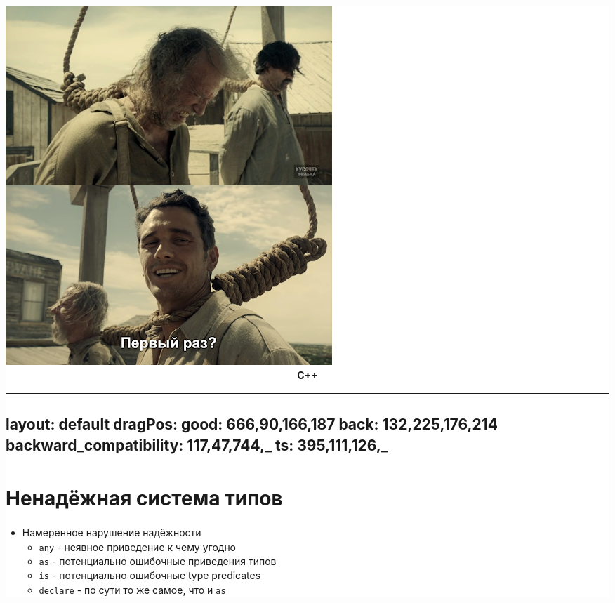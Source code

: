<img v-drag="'first_time'" src="./images/first_time.png" />
<div v-drag="'cpp'" style="background-color: white;text-align: center">
<b>C++</b>
</div>



---
layout: default
dragPos:
  good: 666,90,166,187
  back: 132,225,176,214
  backward_compatibility: 117,47,744,_
  ts: 395,111,126,_
---

# Ненадёжная система типов

<style>
  .slidev-vclick-hidden {
    display: none;
  }
  li.slidev-vclick-hidden {
    display: list-item;
    opacity: 0.5 !important;
  }
  li .slidev-vclick-target {
    font-weight: normal
  }
</style>
<ul>
<li v-click="1">Намеренное нарушение надёжности
  <ul v-click="[1, 2]">
  <li><code>any</code> - неявное приведение к чему угодно</li>
  <li><code>as</code> - потенциально ошибочные приведения типов</li>
  <li><code>is</code> - потенциально ошибочные type predicates</li>
  <li><code>declare</code> - по сути то же самое, что и <code>as</code></li>
  </ul>

  [key: string | number | symbol]: unknown
  [key: string | number | symbol]: unknown
  [key: string | number | symbol]: unknown
  [key: string | number | symbol]: unknown;